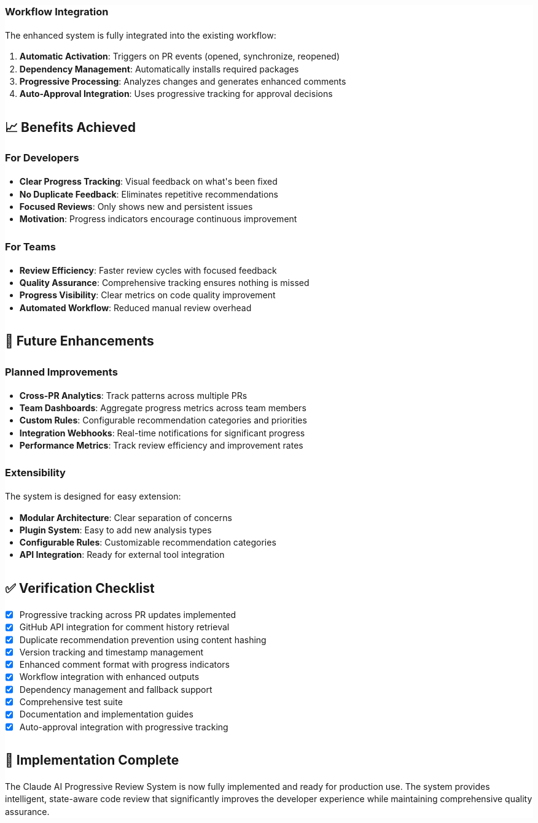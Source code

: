 ### Workflow Integration
The enhanced system is fully integrated into the existing workflow:
1. **Automatic Activation**: Triggers on PR events (opened, synchronize, reopened)
2. **Dependency Management**: Automatically installs required packages
3. **Progressive Processing**: Analyzes changes and generates enhanced comments
4. **Auto-Approval Integration**: Uses progressive tracking for approval decisions

## 📈 Benefits Achieved

### For Developers
- **Clear Progress Tracking**: Visual feedback on what's been fixed
- **No Duplicate Feedback**: Eliminates repetitive recommendations
- **Focused Reviews**: Only shows new and persistent issues
- **Motivation**: Progress indicators encourage continuous improvement

### For Teams
- **Review Efficiency**: Faster review cycles with focused feedback
- **Quality Assurance**: Comprehensive tracking ensures nothing is missed
- **Progress Visibility**: Clear metrics on code quality improvement
- **Automated Workflow**: Reduced manual review overhead

## 🔮 Future Enhancements

### Planned Improvements
- **Cross-PR Analytics**: Track patterns across multiple PRs
- **Team Dashboards**: Aggregate progress metrics across team members
- **Custom Rules**: Configurable recommendation categories and priorities
- **Integration Webhooks**: Real-time notifications for significant progress
- **Performance Metrics**: Track review efficiency and improvement rates

### Extensibility
The system is designed for easy extension:
- **Modular Architecture**: Clear separation of concerns
- **Plugin System**: Easy to add new analysis types
- **Configurable Rules**: Customizable recommendation categories
- **API Integration**: Ready for external tool integration

## ✅ Verification Checklist

- [x] Progressive tracking across PR updates implemented
- [x] GitHub API integration for comment history retrieval
- [x] Duplicate recommendation prevention using content hashing
- [x] Version tracking and timestamp management
- [x] Enhanced comment format with progress indicators
- [x] Workflow integration with enhanced outputs
- [x] Dependency management and fallback support
- [x] Comprehensive test suite
- [x] Documentation and implementation guides
- [x] Auto-approval integration with progressive tracking

## 🎉 Implementation Complete

The Claude AI Progressive Review System is now fully implemented and ready for production use. The system provides intelligent, state-aware code review that significantly improves the developer experience while maintaining comprehensive quality assurance.
